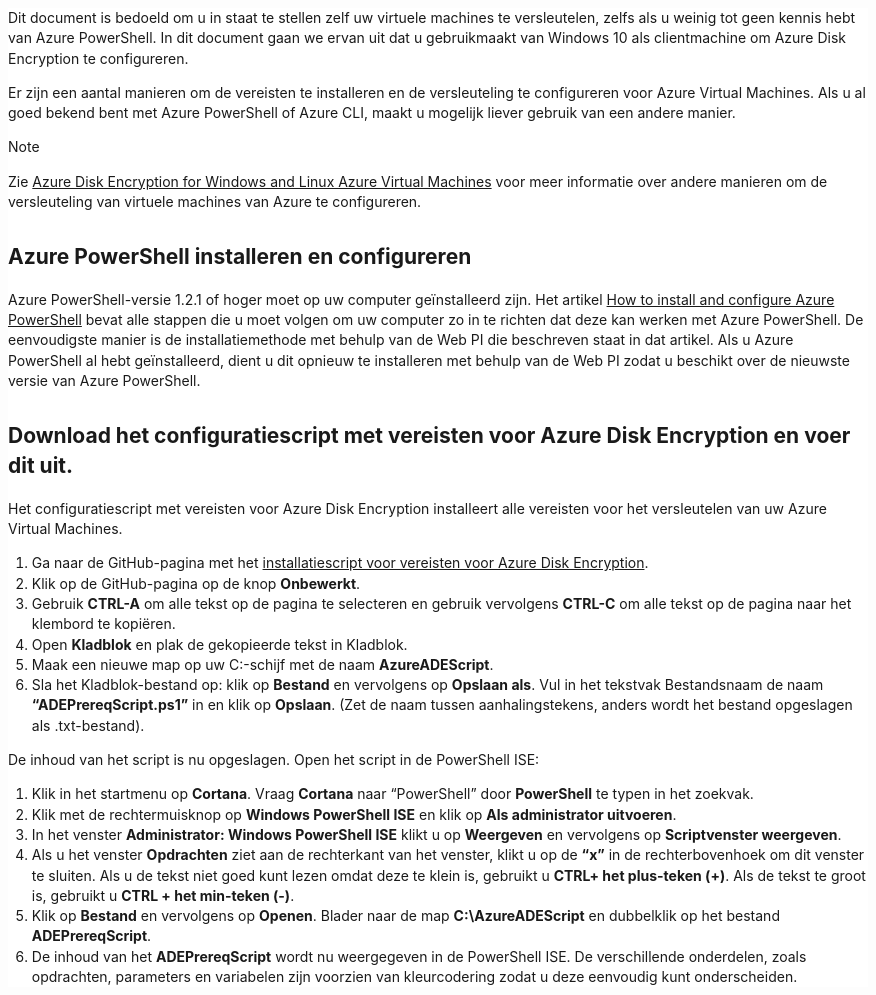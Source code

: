 Dit document is bedoeld om u in staat te stellen zelf uw virtuele machines te versleutelen, zelfs als u weinig tot geen kennis hebt van Azure PowerShell.
In dit document gaan we ervan uit dat u gebruikmaakt van Windows 10 als clientmachine om Azure Disk Encryption te configureren.

Er zijn een aantal manieren om de vereisten te installeren en de versleuteling te configureren voor Azure Virtual Machines. Als u al goed bekend bent met Azure PowerShell of Azure CLI, maakt u mogelijk liever gebruik van een andere manier.

> [!NOTE]
> Zie [Azure Disk Encryption for Windows and Linux Azure Virtual Machines](https://gallery.technet.microsoft.com/Azure-Disk-Encryption-for-a0018eb0) voor meer informatie over andere manieren om de versleuteling van virtuele machines van Azure te configureren.
>
>

## <a name="install-and-configure-azure-powershell"></a>Azure PowerShell installeren en configureren
Azure PowerShell-versie 1.2.1 of hoger moet op uw computer geïnstalleerd zijn. Het artikel [How to install and configure Azure PowerShell](/powershell/azure/overview) bevat alle stappen die u moet volgen om uw computer zo in te richten dat deze kan werken met Azure PowerShell. De eenvoudigste manier is de installatiemethode met behulp van de Web PI die beschreven staat in dat artikel. Als u Azure PowerShell al hebt geïnstalleerd, dient u dit opnieuw te installeren met behulp van de Web PI zodat u beschikt over de nieuwste versie van Azure PowerShell.

## <a name="obtain-and-run-the-azure-disk-encryption-prerequisites-configuration-script"></a>Download het configuratiescript met vereisten voor Azure Disk Encryption en voer dit uit.
Het configuratiescript met vereisten voor Azure Disk Encryption installeert alle vereisten voor het versleutelen van uw Azure Virtual Machines.

1. Ga naar de GitHub-pagina met het [installatiescript voor vereisten voor Azure Disk Encryption](https://github.com/Azure/azure-powershell/blob/master/src/ResourceManager/Compute/Commands.Compute/Extension/AzureDiskEncryption/Scripts/AzureDiskEncryptionPreRequisiteSetup.ps1).
2. Klik op de GitHub-pagina op de knop **Onbewerkt**.
3. Gebruik **CTRL-A** om alle tekst op de pagina te selecteren en gebruik vervolgens **CTRL-C** om alle tekst op de pagina naar het klembord te kopiëren.
4. Open **Kladblok** en plak de gekopieerde tekst in Kladblok.
5. Maak een nieuwe map op uw C:-schijf met de naam **AzureADEScript**.
6. Sla het Kladblok-bestand op: klik op **Bestand** en vervolgens op **Opslaan als**. Vul in het tekstvak Bestandsnaam de naam **“ADEPrereqScript.ps1”** in en klik op **Opslaan**. (Zet de naam tussen aanhalingstekens, anders wordt het bestand opgeslagen als .txt-bestand).

De inhoud van het script is nu opgeslagen. Open het script in de PowerShell ISE:

1. Klik in het startmenu op **Cortana**. Vraag **Cortana** naar “PowerShell” door **PowerShell** te typen in het zoekvak.
2. Klik met de rechtermuisknop op **Windows PowerShell ISE** en klik op **Als administrator uitvoeren**.
3. In het venster **Administrator: Windows PowerShell ISE** klikt u op **Weergeven** en vervolgens op **Scriptvenster weergeven**.
4. Als u het venster **Opdrachten** ziet aan de rechterkant van het venster, klikt u op de **“x”** in de rechterbovenhoek om dit venster te sluiten. Als u de tekst niet goed kunt lezen omdat deze te klein is, gebruikt u **CTRL+ het plus-teken (+)**. Als de tekst te groot is, gebruikt u **CTRL + het min-teken (-)**.
5. Klik op **Bestand** en vervolgens op **Openen**. Blader naar de map **C:\AzureADEScript** en dubbelklik op het bestand **ADEPrereqScript**.
6. De inhoud van het **ADEPrereqScript** wordt nu weergegeven in de PowerShell ISE. De verschillende onderdelen, zoals opdrachten, parameters en variabelen zijn voorzien van kleurcodering zodat u deze eenvoudig kunt onderscheiden.
